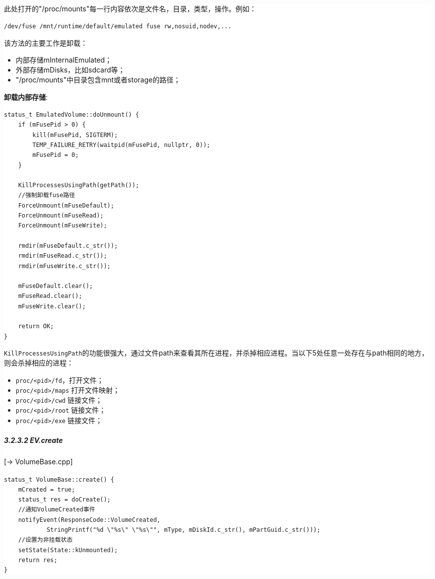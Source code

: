 此处打开的"/proc/mounts"每一行内容依次是文件名，目录，类型，操作。例如：

    /dev/fuse /mnt/runtime/default/emulated fuse rw,nosuid,nodev,...

该方法的主要工作是卸载：

- 内部存储mInternalEmulated；
- 外部存储mDisks，比如sdcard等；
- "/proc/mounts"中目录包含mnt或者storage的路径；

**卸载内部存储**:

    status_t EmulatedVolume::doUnmount() {
        if (mFusePid > 0) {
            kill(mFusePid, SIGTERM);
            TEMP_FAILURE_RETRY(waitpid(mFusePid, nullptr, 0));
            mFusePid = 0;
        }

        KillProcessesUsingPath(getPath());
        //强制卸载fuse路径
        ForceUnmount(mFuseDefault);
        ForceUnmount(mFuseRead);
        ForceUnmount(mFuseWrite);

        rmdir(mFuseDefault.c_str());
        rmdir(mFuseRead.c_str());
        rmdir(mFuseWrite.c_str());

        mFuseDefault.clear();
        mFuseRead.clear();
        mFuseWrite.clear();

        return OK;
    }

`KillProcessesUsingPath`的功能很强大，通过文件path来查看其所在进程，并杀掉相应进程。当以下5处任意一处存在与path相同的地方，则会杀掉相应的进程：

- `proc/<pid>/fd`，打开文件；
- `proc/<pid>/maps` 打开文件映射；
- `proc/<pid>/cwd` 链接文件；
- `proc/<pid>/root` 链接文件；
- `proc/<pid>/exe` 链接文件；

##### 3.2.3.2 EV.create

[-> VolumeBase.cpp]

    status_t VolumeBase::create() {
        mCreated = true;
        status_t res = doCreate();
        //通知VolumeCreated事件
        notifyEvent(ResponseCode::VolumeCreated,
                StringPrintf("%d \"%s\" \"%s\"", mType, mDiskId.c_str(), mPartGuid.c_str()));
        //设置为非挂载状态
        setState(State::kUnmounted);
        return res;
    }
